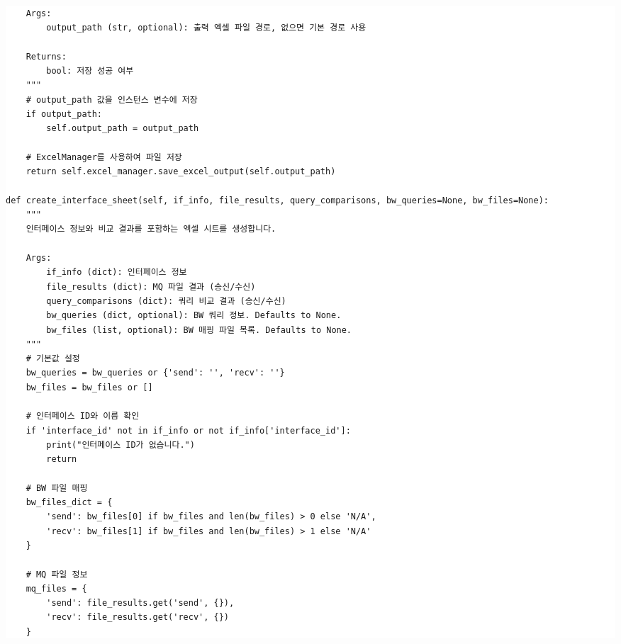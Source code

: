         Args:
            output_path (str, optional): 출력 엑셀 파일 경로, 없으면 기본 경로 사용
            
        Returns:
            bool: 저장 성공 여부
        """
        # output_path 값을 인스턴스 변수에 저장
        if output_path:
            self.output_path = output_path
            
        # ExcelManager를 사용하여 파일 저장
        return self.excel_manager.save_excel_output(self.output_path)
        
    def create_interface_sheet(self, if_info, file_results, query_comparisons, bw_queries=None, bw_files=None):
        """
        인터페이스 정보와 비교 결과를 포함하는 엑셀 시트를 생성합니다.
        
        Args:
            if_info (dict): 인터페이스 정보
            file_results (dict): MQ 파일 결과 (송신/수신)
            query_comparisons (dict): 쿼리 비교 결과 (송신/수신)
            bw_queries (dict, optional): BW 쿼리 정보. Defaults to None.
            bw_files (list, optional): BW 매핑 파일 목록. Defaults to None.
        """
        # 기본값 설정
        bw_queries = bw_queries or {'send': '', 'recv': ''}
        bw_files = bw_files or []
        
        # 인터페이스 ID와 이름 확인
        if 'interface_id' not in if_info or not if_info['interface_id']:
            print("인터페이스 ID가 없습니다.")
            return
            
        # BW 파일 매핑
        bw_files_dict = {
            'send': bw_files[0] if bw_files and len(bw_files) > 0 else 'N/A',
            'recv': bw_files[1] if bw_files and len(bw_files) > 1 else 'N/A'
        }
        
        # MQ 파일 정보
        mq_files = {
            'send': file_results.get('send', {}),
            'recv': file_results.get('recv', {})
        }
        